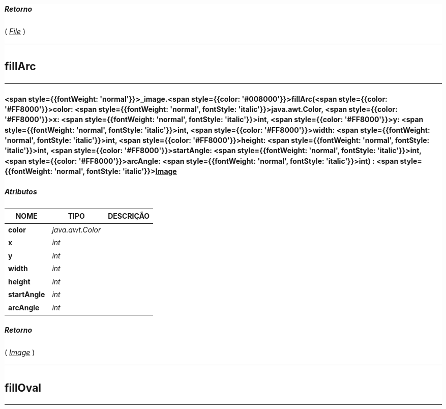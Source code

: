 ##### Retorno

( _[File](/docs/library/objects/File)_ )


---

## fillArc

---

#### <span style={{fontWeight: 'normal'}}>_image</span>.<span style={{color: '#008000'}}>fillArc</span>(<span style={{color: '#FF8000'}}>color</span>: <span style={{fontWeight: 'normal', fontStyle: 'italic'}}>java.awt.Color</span>, <span style={{color: '#FF8000'}}>x</span>: <span style={{fontWeight: 'normal', fontStyle: 'italic'}}>int</span>, <span style={{color: '#FF8000'}}>y</span>: <span style={{fontWeight: 'normal', fontStyle: 'italic'}}>int</span>, <span style={{color: '#FF8000'}}>width</span>: <span style={{fontWeight: 'normal', fontStyle: 'italic'}}>int</span>, <span style={{color: '#FF8000'}}>height</span>: <span style={{fontWeight: 'normal', fontStyle: 'italic'}}>int</span>, <span style={{color: '#FF8000'}}>startAngle</span>: <span style={{fontWeight: 'normal', fontStyle: 'italic'}}>int</span>, <span style={{color: '#FF8000'}}>arcAngle</span>: <span style={{fontWeight: 'normal', fontStyle: 'italic'}}>int</span>) : <span style={{fontWeight: 'normal', fontStyle: 'italic'}}>[Image](/docs/library/resources/image)</span>
##### Atributos

| NOME | TIPO | DESCRIÇÃO |
|---|---|---|
| **color** | _java.awt.Color_ |   |
| **x** | _int_ |   |
| **y** | _int_ |   |
| **width** | _int_ |   |
| **height** | _int_ |   |
| **startAngle** | _int_ |   |
| **arcAngle** | _int_ |   |

##### Retorno

( _[Image](/docs/library/resources/image)_ )


---

## fillOval

---